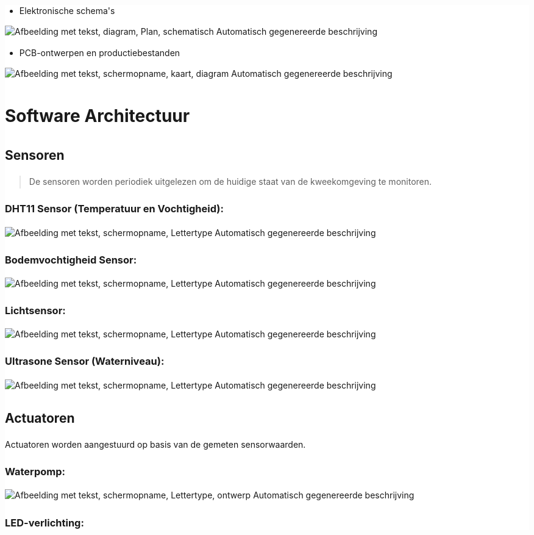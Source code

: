 - Elektronische schema's

<img src="./media/image1.png" style="width:6.29861in;height:4.63333in"
alt="Afbeelding met tekst, diagram, Plan, schematisch Automatisch gegenereerde beschrijving" />

- PCB-ontwerpen en productiebestanden

<img src="./media/image2.png" style="width:6.05315in;height:4.79316in"
alt="Afbeelding met tekst, schermopname, kaart, diagram Automatisch gegenereerde beschrijving" />

# Software Architectuur

## Sensoren

> De sensoren worden periodiek uitgelezen om de huidige staat van de
> kweekomgeving te monitoren.

### **DHT11 Sensor (Temperatuur en Vochtigheid)**:

<img src="./media/image3.png" style="width:4.90693in;height:1.36477in"
alt="Afbeelding met tekst, schermopname, Lettertype Automatisch gegenereerde beschrijving" />

### **Bodemvochtigheid Sensor**:

<img src="./media/image4.png" style="width:5.78206in;height:2.62537in"
alt="Afbeelding met tekst, schermopname, Lettertype Automatisch gegenereerde beschrijving" />

### **Lichtsensor**:

<img src="./media/image5.png" style="width:4.29227in;height:3.19836in"
alt="Afbeelding met tekst, schermopname, Lettertype Automatisch gegenereerde beschrijving" />

### **Ultrasone Sensor (Waterniveau)**:

<img src="./media/image6.png" style="width:4.56314in;height:2.86498in"
alt="Afbeelding met tekst, schermopname, Lettertype Automatisch gegenereerde beschrijving" />

## Actuatoren

Actuatoren worden aangestuurd op basis van de gemeten sensorwaarden.

### **Waterpomp**:

<img src="./media/image7.png" style="width:3.26087in;height:2.61495in"
alt="Afbeelding met tekst, schermopname, Lettertype, ontwerp Automatisch gegenereerde beschrijving" />

### **LED-verlichting**:
